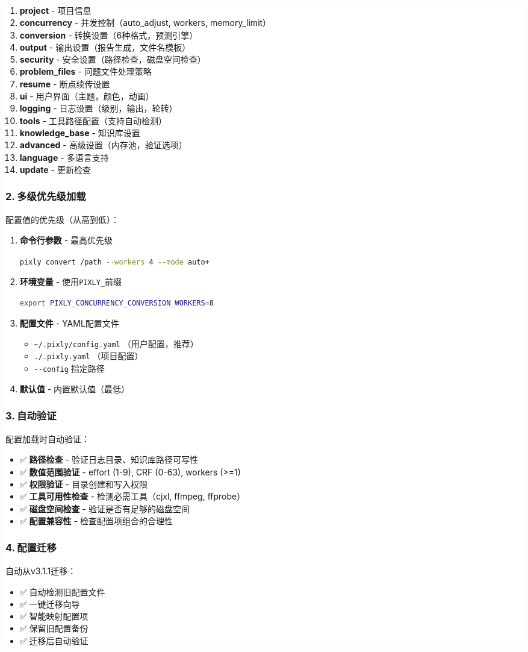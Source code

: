 1. **project** - 项目信息
2. **concurrency** - 并发控制（auto_adjust, workers, memory_limit）
3. **conversion** - 转换设置（6种格式，预测引擎）
4. **output** - 输出设置（报告生成，文件名模板）
5. **security** - 安全设置（路径检查，磁盘空间检查）
6. **problem_files** - 问题文件处理策略
7. **resume** - 断点续传设置
8. **ui** - 用户界面（主题，颜色，动画）
9. **logging** - 日志设置（级别，输出，轮转）
10. **tools** - 工具路径配置（支持自动检测）
11. **knowledge_base** - 知识库设置
12. **advanced** - 高级设置（内存池，验证选项）
13. **language** - 多语言支持
14. **update** - 更新检查

### 2. 多级优先级加载

配置值的优先级（从高到低）：

1. **命令行参数** - 最高优先级
   ```bash
   pixly convert /path --workers 4 --mode auto+
   ```

2. **环境变量** - 使用`PIXLY_`前缀
   ```bash
   export PIXLY_CONCURRENCY_CONVERSION_WORKERS=8
   ```

3. **配置文件** - YAML配置文件
   - `~/.pixly/config.yaml` （用户配置，推荐）
   - `./.pixly.yaml` （项目配置）
   - `--config` 指定路径

4. **默认值** - 内置默认值（最低）

### 3. 自动验证

配置加载时自动验证：
- ✅ **路径检查** - 验证日志目录、知识库路径可写性
- ✅ **数值范围验证** - effort (1-9), CRF (0-63), workers (>=1)
- ✅ **权限验证** - 目录创建和写入权限
- ✅ **工具可用性检查** - 检测必需工具（cjxl, ffmpeg, ffprobe）
- ✅ **磁盘空间检查** - 验证是否有足够的磁盘空间
- ✅ **配置兼容性** - 检查配置项组合的合理性

### 4. 配置迁移

自动从v3.1.1迁移：
- ✅ 自动检测旧配置文件
- ✅ 一键迁移向导
- ✅ 智能映射配置项
- ✅ 保留旧配置备份
- ✅ 迁移后自动验证
